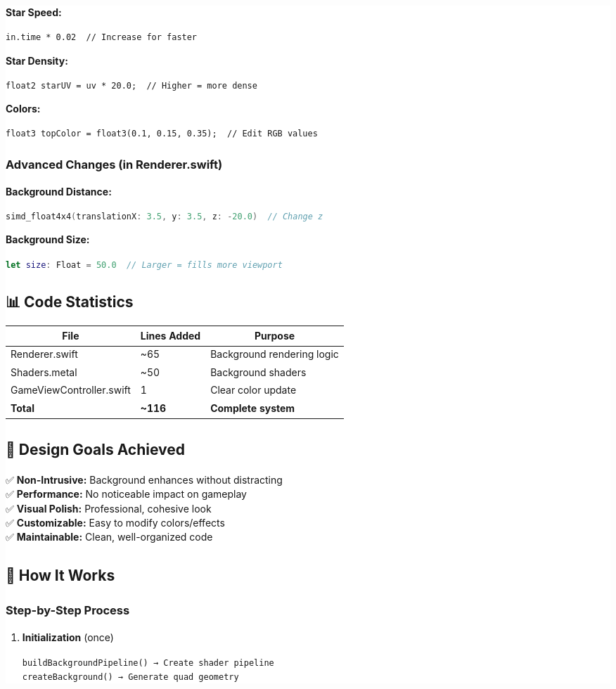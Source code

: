 **Star Speed:**
```metal
in.time * 0.02  // Increase for faster
```

**Star Density:**
```metal
float2 starUV = uv * 20.0;  // Higher = more dense
```

**Colors:**
```metal
float3 topColor = float3(0.1, 0.15, 0.35);  // Edit RGB values
```

### Advanced Changes (in Renderer.swift)

**Background Distance:**
```swift
simd_float4x4(translationX: 3.5, y: 3.5, z: -20.0)  // Change z
```

**Background Size:**
```swift
let size: Float = 50.0  // Larger = fills more viewport
```

## 📊 Code Statistics

| File | Lines Added | Purpose |
|------|-------------|---------|
| Renderer.swift | ~65 | Background rendering logic |
| Shaders.metal | ~50 | Background shaders |
| GameViewController.swift | 1 | Clear color update |
| **Total** | **~116** | **Complete system** |

## 🎯 Design Goals Achieved

✅ **Non-Intrusive:** Background enhances without distracting  
✅ **Performance:** No noticeable impact on gameplay  
✅ **Visual Polish:** Professional, cohesive look  
✅ **Customizable:** Easy to modify colors/effects  
✅ **Maintainable:** Clean, well-organized code  

## 🚀 How It Works

### Step-by-Step Process

1. **Initialization** (once)
   ```
   buildBackgroundPipeline() → Create shader pipeline
   createBackground() → Generate quad geometry
   ```
